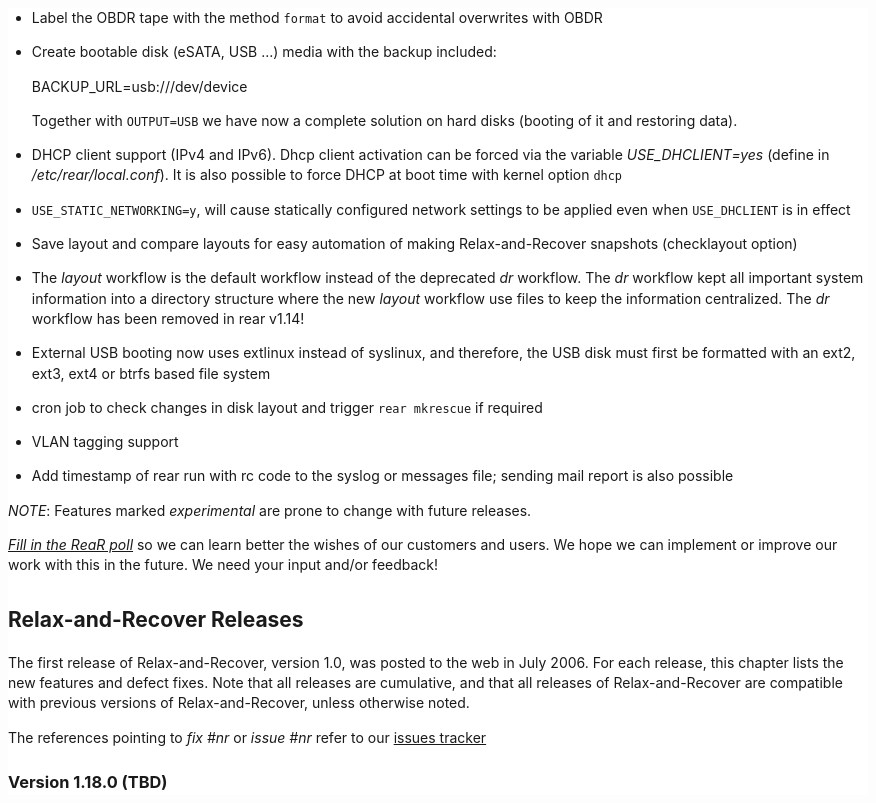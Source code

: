 * Label the OBDR tape with the method `format` to avoid accidental
  overwrites with OBDR

* Create bootable disk (eSATA, USB ...) media with the backup included:

    BACKUP_URL=usb:///dev/device

    Together with `OUTPUT=USB` we have now a complete solution on hard disks
    (booting of it and restoring data).

* DHCP client support (IPv4 and IPv6). Dhcp client activation
  can be forced via the variable *USE_DHCLIENT=yes* (define in _/etc/rear/local.conf_).
  It is also possible to force DHCP at boot time with kernel option `dhcp`

* `USE_STATIC_NETWORKING=y`, will cause statically configured network settings to be applied even when `USE_DHCLIENT` is in effect

* Save layout and compare layouts for easy automation of making
  Relax-and-Recover snapshots (checklayout option)

* The *layout* workflow is the default workflow instead of the
  deprecated *dr* workflow. The *dr* workflow kept all important
  system information into a directory structure where the new *layout*
  workflow use files to keep the information centralized. The *dr* workflow
  has been removed in rear v1.14!

* External USB booting now uses extlinux instead of syslinux, and
  therefore, the USB disk must first be formatted with an ext2, ext3, ext4
  or btrfs based file system

* cron job to check changes in disk layout and trigger `rear mkrescue` if required

* VLAN tagging support

* Add timestamp of rear run with rc code to the syslog or messages file; sending mail report is also possible

*NOTE*: Features marked *experimental* are prone to change with future releases.

[*Fill in the ReaR poll*](https://docs.google.com/forms/d/1VnKYXNDLXqaaj37-UK2kuxH4_a9T52egviEjX1cM7Z8/viewform) so we can learn
better the wishes of our customers and users. We hope we can implement or improve our work with this in the future. We need your input and/or feedback!


## Relax-and-Recover Releases
The first release of Relax-and-Recover, version 1.0, was posted to the web
in July 2006.  For each release, this chapter lists the new features and
defect fixes. Note that all releases are cumulative, and that all releases
of Relax-and-Recover are compatible with previous versions of
Relax-and-Recover, unless otherwise noted.

The references pointing to *fix #nr* or *issue #nr* refer to our [issues tracker](https://github.com/rear/rear/issues)


### Version 1.18.0 (TBD)
